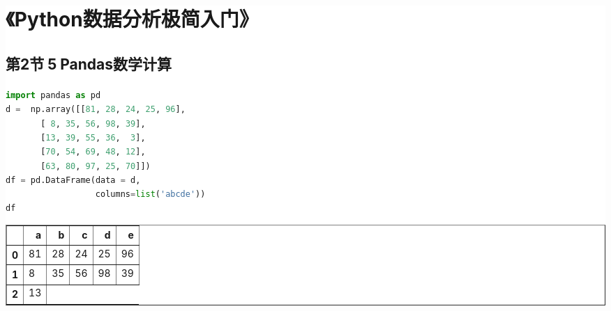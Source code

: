# 《Python数据分析极简入门》

## 第2节 5 Pandas数学计算


```python
import pandas as pd
d =  np.array([[81, 28, 24, 25, 96],
       [ 8, 35, 56, 98, 39],
       [13, 39, 55, 36,  3],
       [70, 54, 69, 48, 12],
       [63, 80, 97, 25, 70]])
df = pd.DataFrame(data = d,
                  columns=list('abcde'))
df
```




<div>
<style scoped>
    .dataframe tbody tr th:only-of-type {
        vertical-align: middle;
    }

    .dataframe tbody tr th {
        vertical-align: top;
    }

    .dataframe thead th {
        text-align: right;
    }
</style>
<table border="1" class="dataframe">
  <thead>
    <tr style="text-align: right;">
      <th></th>
      <th>a</th>
      <th>b</th>
      <th>c</th>
      <th>d</th>
      <th>e</th>
    </tr>
  </thead>
  <tbody>
    <tr>
      <th>0</th>
      <td>81</td>
      <td>28</td>
      <td>24</td>
      <td>25</td>
      <td>96</td>
    </tr>
    <tr>
      <th>1</th>
      <td>8</td>
      <td>35</td>
      <td>56</td>
      <td>98</td>
      <td>39</td>
    </tr>
    <tr>
      <th>2</th>
      <td>13</td>